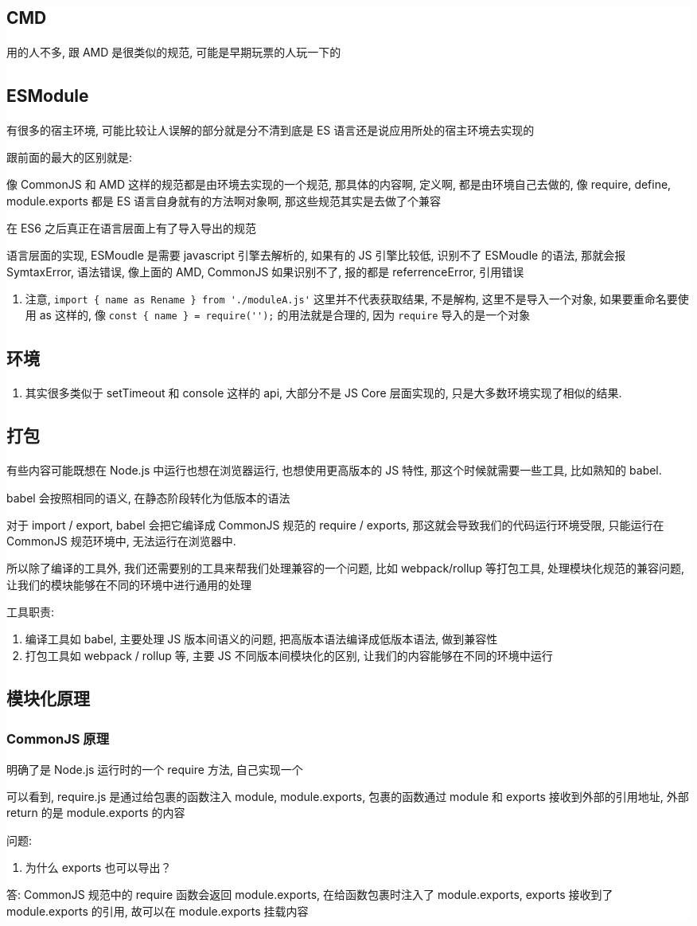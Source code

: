## CMD

用的人不多, 跟 AMD 是很类似的规范, 可能是早期玩票的人玩一下的

## ESModule

有很多的宿主环境, 可能比较让人误解的部分就是分不清到底是 ES 语言还是说应用所处的宿主环境去实现的

跟前面的最大的区别就是:

像 CommonJS 和 AMD 这样的规范都是由环境去实现的一个规范, 那具体的内容啊, 定义啊, 都是由环境自己去做的, 像 require, define, module.exports 都是 ES 语言自身就有的方法啊对象啊, 那这些规范其实是去做了个兼容

在 ES6 之后真正在语言层面上有了导入导出的规范

语言层面的实现, ESMoudle 是需要 javascript 引擎去解析的, 如果有的 JS 引擎比较低, 识别不了 ESMoudle 的语法, 那就会报 SymtaxError, 语法错误, 像上面的 AMD, CommonJS 如果识别不了, 报的都是 referrenceError, 引用错误

1. 注意, `import { name as Rename } from './moduleA.js'` 这里并不代表获取结果, 不是解构, 这里不是导入一个对象, 如果要重命名要使用 as 这样的, 像 `const { name } = require('');` 的用法就是合理的, 因为 `require` 导入的是一个对象

## 环境

1. 其实很多类似于 setTimeout 和 console 这样的 api, 大部分不是 JS Core 层面实现的, 只是大多数环境实现了相似的结果.

## 打包

有些内容可能既想在 Node.js 中运行也想在浏览器运行, 也想使用更高版本的 JS 特性, 那这个时候就需要一些工具, 比如熟知的 babel.

babel 会按照相同的语义, 在静态阶段转化为低版本的语法

对于 import / export, babel 会把它编译成 CommonJS 规范的 require / exports, 那这就会导致我们的代码运行环境受限, 只能运行在 CommonJS 规范环境中, 无法运行在浏览器中.

所以除了编译的工具外, 我们还需要别的工具来帮我们处理兼容的一个问题, 比如 webpack/rollup 等打包工具, 处理模块化规范的兼容问题, 让我们的模块能够在不同的环境中进行通用的处理

工具职责:

1. 编译工具如 babel, 主要处理 JS 版本间语义的问题, 把高版本语法编译成低版本语法, 做到兼容性
2. 打包工具如 webpack / rollup 等, 主要 JS 不同版本间模块化的区别, 让我们的内容能够在不同的环境中运行

## 模块化原理

### CommonJS 原理

明确了是 Node.js 运行时的一个 require 方法, 自己实现一个

可以看到, require.js 是通过给包裹的函数注入 module, module.exports, 包裹的函数通过 module 和 exports 接收到外部的引用地址, 外部 return 的是 module.exports 的内容

问题:

1. 为什么 exports 也可以导出？

答: CommonJS 规范中的 require 函数会返回 module.exports, 在给函数包裹时注入了 module.exports, exports 接收到了 module.exports 的引用, 故可以在 module.exports 挂载内容
